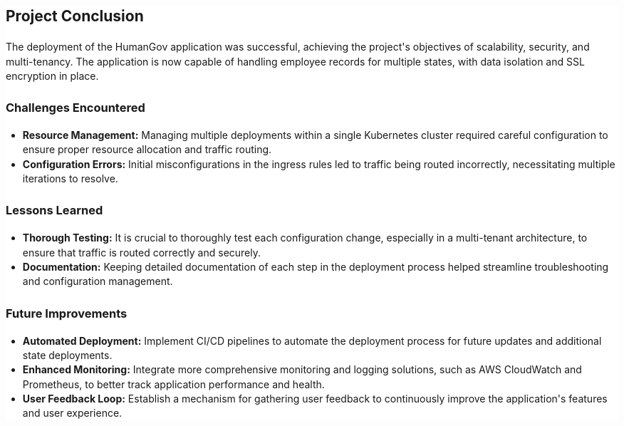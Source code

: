 ## Project Conclusion
The deployment of the HumanGov application was successful, achieving the project's objectives of scalability, security, and multi-tenancy. The application is now capable of handling employee records for multiple states, with data isolation and SSL encryption in place.

### Challenges Encountered
* **Resource Management:** Managing multiple deployments within a single Kubernetes cluster required careful configuration to ensure proper resource allocation and traffic routing.
* **Configuration Errors:** Initial misconfigurations in the ingress rules led to traffic being routed incorrectly, necessitating multiple iterations to resolve.

### Lessons Learned
* **Thorough Testing:** It is crucial to thoroughly test each configuration change, especially in a multi-tenant architecture, to ensure that traffic is routed correctly and securely.
* **Documentation:** Keeping detailed documentation of each step in the deployment process helped streamline troubleshooting and configuration management.

### Future Improvements
* **Automated Deployment:** Implement CI/CD pipelines to automate the deployment process for future updates and additional state deployments.
* **Enhanced Monitoring:** Integrate more comprehensive monitoring and logging solutions, such as AWS CloudWatch and Prometheus, to better track application performance and health.
* **User Feedback Loop:** Establish a mechanism for gathering user feedback to continuously improve the application's features and user experience.
